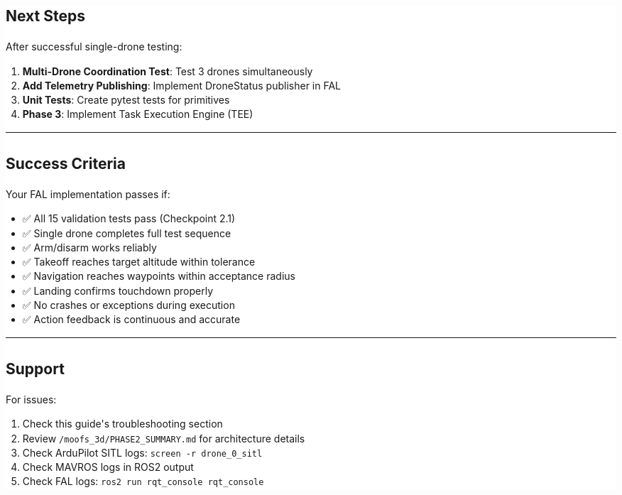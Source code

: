 
## Next Steps

After successful single-drone testing:

1. **Multi-Drone Coordination Test**: Test 3 drones simultaneously
2. **Add Telemetry Publishing**: Implement DroneStatus publisher in FAL
3. **Unit Tests**: Create pytest tests for primitives
4. **Phase 3**: Implement Task Execution Engine (TEE)

---

## Success Criteria

Your FAL implementation passes if:

- ✅ All 15 validation tests pass (Checkpoint 2.1)
- ✅ Single drone completes full test sequence
- ✅ Arm/disarm works reliably
- ✅ Takeoff reaches target altitude within tolerance
- ✅ Navigation reaches waypoints within acceptance radius
- ✅ Landing confirms touchdown properly
- ✅ No crashes or exceptions during execution
- ✅ Action feedback is continuous and accurate

---

## Support

For issues:
1. Check this guide's troubleshooting section
2. Review `/moofs_3d/PHASE2_SUMMARY.md` for architecture details
3. Check ArduPilot SITL logs: `screen -r drone_0_sitl`
4. Check MAVROS logs in ROS2 output
5. Check FAL logs: `ros2 run rqt_console rqt_console`

